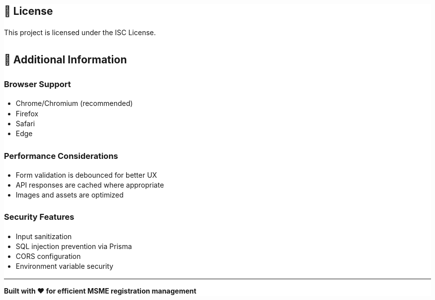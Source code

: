 ## 📝 License

This project is licensed under the ISC License.

## 🔗 Additional Information

### Browser Support
- Chrome/Chromium (recommended)
- Firefox
- Safari
- Edge

### Performance Considerations
- Form validation is debounced for better UX
- API responses are cached where appropriate
- Images and assets are optimized

### Security Features
- Input sanitization
- SQL injection prevention via Prisma
- CORS configuration
- Environment variable security

---

**Built with ❤️ for efficient MSME registration management**
